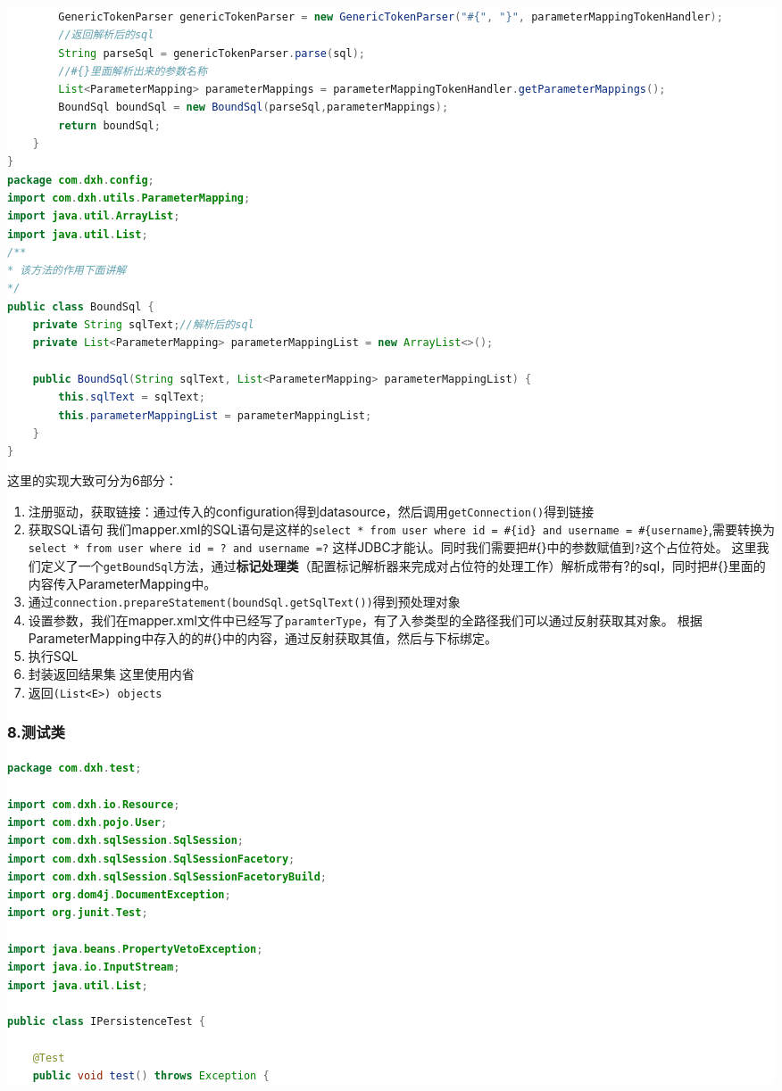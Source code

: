 ```java
        GenericTokenParser genericTokenParser = new GenericTokenParser("#{", "}", parameterMappingTokenHandler);
        //返回解析后的sql
        String parseSql = genericTokenParser.parse(sql);
        //#{}里面解析出来的参数名称
        List<ParameterMapping> parameterMappings = parameterMappingTokenHandler.getParameterMappings();
        BoundSql boundSql = new BoundSql(parseSql,parameterMappings);
        return boundSql;
    }
}
package com.dxh.config;
import com.dxh.utils.ParameterMapping;
import java.util.ArrayList;
import java.util.List;
/**
* 该方法的作用下面讲解
*/
public class BoundSql {
    private String sqlText;//解析后的sql
    private List<ParameterMapping> parameterMappingList = new ArrayList<>();

    public BoundSql(String sqlText, List<ParameterMapping> parameterMappingList) {
        this.sqlText = sqlText;
        this.parameterMappingList = parameterMappingList;
    }
}
```

这里的实现大致可分为6部分：

1. 注册驱动，获取链接：通过传入的configuration得到datasource，然后调用`getConnection()`得到链接
2. 获取SQL语句
    我们mapper.xml的SQL语句是这样的`select * from user where id = #{id} and username = #{username}`,需要转换为`select * from user where id = ? and username =?` 这样JDBC才能认。同时我们需要把#{}中的参数赋值到`?`这个占位符处。
    这里我们定义了一个`getBoundSql`方法，通过**标记处理类**（配置标记解析器来完成对占位符的处理工作）解析成带有?的sql，同时把#{}里面的内容传入ParameterMapping中。
3. 通过`connection.prepareStatement(boundSql.getSqlText())`得到预处理对象
4. 设置参数，我们在mapper.xml文件中已经写了`paramterType`，有了入参类型的全路径我们可以通过反射获取其对象。
    根据ParameterMapping中存入的的#{}中的内容，通过反射获取其值，然后与下标绑定。
5. 执行SQL
6. 封装返回结果集 这里使用内省
7. 返回`(List<E>) objects`

### 8.测试类

```java
package com.dxh.test;

import com.dxh.io.Resource;
import com.dxh.pojo.User;
import com.dxh.sqlSession.SqlSession;
import com.dxh.sqlSession.SqlSessionFacetory;
import com.dxh.sqlSession.SqlSessionFacetoryBuild;
import org.dom4j.DocumentException;
import org.junit.Test;

import java.beans.PropertyVetoException;
import java.io.InputStream;
import java.util.List;

public class IPersistenceTest {

    @Test
    public void test() throws Exception {
```